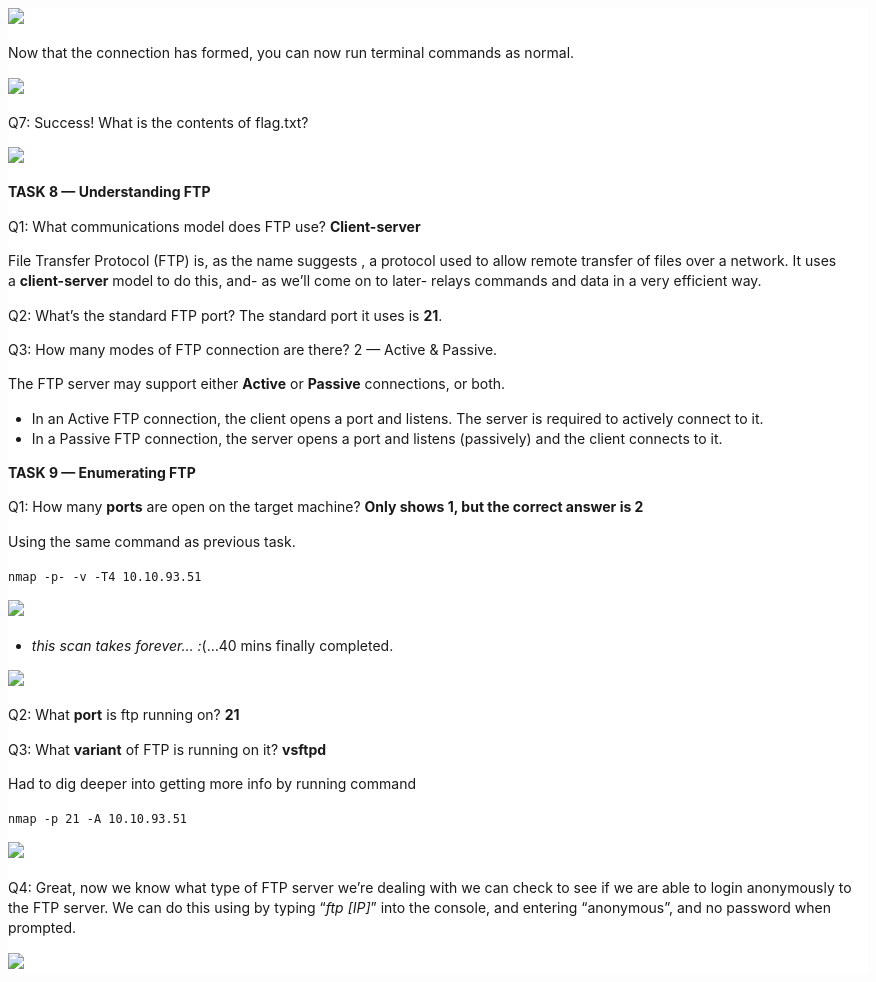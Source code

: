 ![](https://miro.medium.com/v2/resize:fit:675/1*WfDkJqcKAGKjWZIhWG4k7g.png)

Now that the connection has formed, you can now run terminal commands as normal.

![](https://miro.medium.com/v2/resize:fit:666/1*T70MC1LQM3iQHQLgEsam_g.png)

Q7: Success! What is the contents of flag.txt?

![](https://miro.medium.com/v2/resize:fit:664/1*boWVKd6RhjbuZJlYTfZ3Bg.png)

**TASK 8 — Understanding FTP**

Q1: What communications model does FTP use? **Client-server**

File Transfer Protocol (FTP) is, as the name suggests , a protocol used to allow remote transfer of files over a network. It uses a **client-server** model to do this, and- as we’ll come on to later- relays commands and data in a very efficient way.

Q2: What’s the standard FTP port? The standard port it uses is **21**.

Q3: How many modes of FTP connection are there? 2 — Active & Passive.

The FTP server may support either **Active** or **Passive** connections, or both.

- In an Active FTP connection, the client opens a port and listens. The server is required to actively connect to it.
- In a Passive FTP connection, the server opens a port and listens (passively) and the client connects to it.

**TASK 9 — Enumerating FTP**

Q1: How many **ports** are open on the target machine? **Only shows 1, but the correct answer is 2**

Using the same command as previous task.

`nmap -p- -v -T4 10.10.93.51`

![](https://miro.medium.com/v2/resize:fit:457/1*q7N9kmu6Jxx35TovHrfzoQ.png)

- *this scan takes forever… :*(…40 mins finally completed.

![](https://miro.medium.com/v2/resize:fit:692/1*t_-lfZg1wWt-YzCW6bs7dw.png)

Q2: What **port** is ftp running on? **21**

Q3: What **variant** of FTP is running on it? **vsftpd**

Had to dig deeper into getting more info by running command

`nmap -p 21 -A 10.10.93.51`

![](https://miro.medium.com/v2/resize:fit:700/1*YixVUHwNYNoIvY41NdRKXA.png)

Q4: Great, now we know what type of FTP server we’re dealing with we can check to see if we are able to login anonymously to the FTP server. We can do this using by typing “_ftp [IP]_” into the console, and entering “anonymous”, and no password when prompted.

![](https://miro.medium.com/v2/resize:fit:464/1*0E5jbVvxx7ByBCxGIgP0RQ.png)
